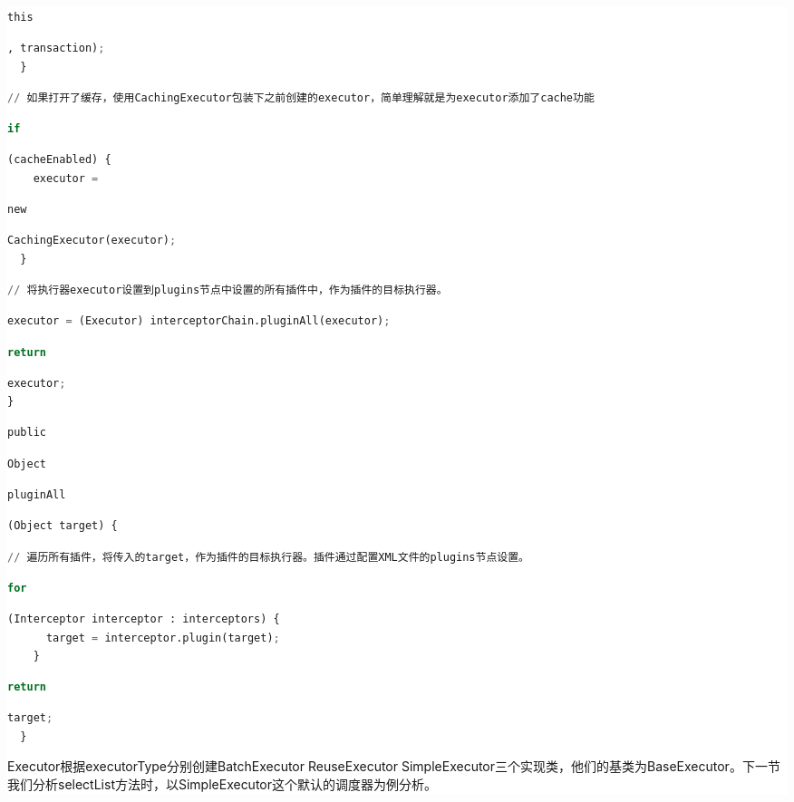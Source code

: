 ```python
```
```python
this
```
```python
, transaction);
  }
```
```python
// 如果打开了缓存，使用CachingExecutor包装下之前创建的executor，简单理解就是为executor添加了cache功能
```
```python
if
```
```python
(cacheEnabled) {
    executor =
```
```python
new
```
```python
CachingExecutor(executor);
  }
```
```python
// 将执行器executor设置到plugins节点中设置的所有插件中，作为插件的目标执行器。
```
```python
executor = (Executor) interceptorChain.pluginAll(executor);
```
```python
return
```
```python
executor;
}
```
```python
public
```
```python
Object
```
```python
pluginAll
```
```python
(Object target) {
```
```python
// 遍历所有插件，将传入的target，作为插件的目标执行器。插件通过配置XML文件的plugins节点设置。
```
```python
for
```
```python
(Interceptor interceptor : interceptors) {
      target = interceptor.plugin(target);
    }
```
```python
return
```
```python
target;
  }
```
Executor根据executorType分别创建BatchExecutor ReuseExecutor SimpleExecutor三个实现类，他们的基类为BaseExecutor。下一节我们分析selectList方法时，以SimpleExecutor这个默认的调度器为例分析。